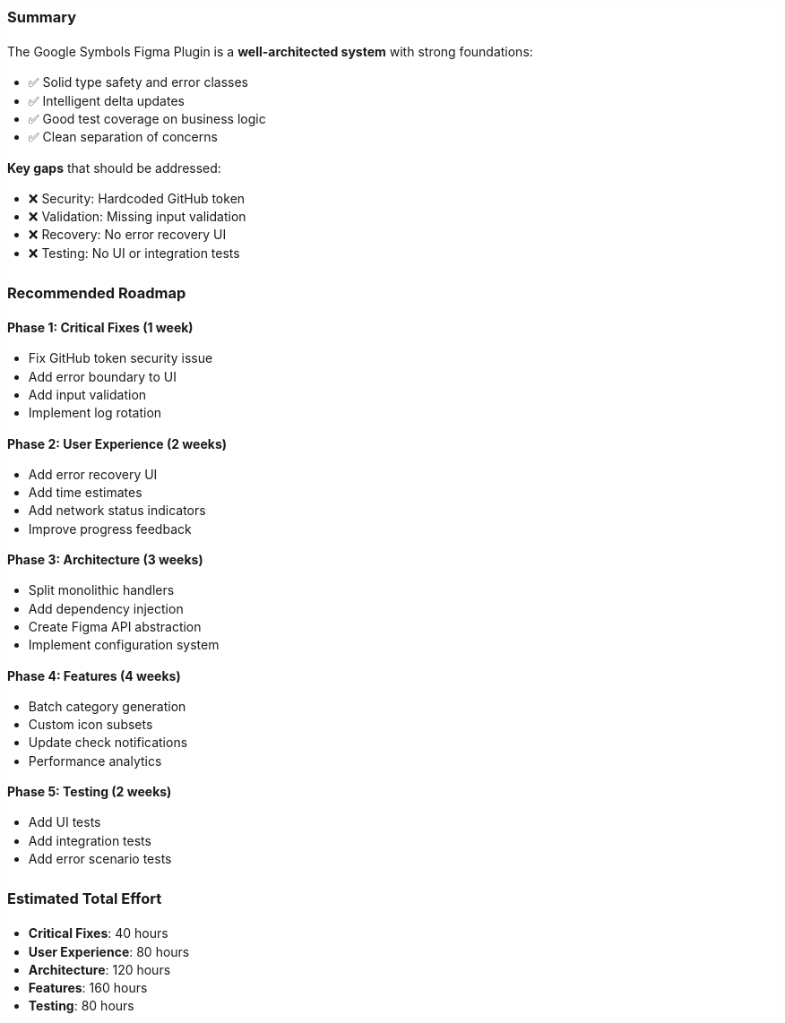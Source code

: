 ### Summary

The Google Symbols Figma Plugin is a **well-architected system** with strong foundations:

- ✅ Solid type safety and error classes
- ✅ Intelligent delta updates
- ✅ Good test coverage on business logic
- ✅ Clean separation of concerns

**Key gaps** that should be addressed:

- ❌ Security: Hardcoded GitHub token
- ❌ Validation: Missing input validation
- ❌ Recovery: No error recovery UI
- ❌ Testing: No UI or integration tests

### Recommended Roadmap

**Phase 1: Critical Fixes (1 week)**

- Fix GitHub token security issue
- Add error boundary to UI
- Add input validation
- Implement log rotation

**Phase 2: User Experience (2 weeks)**

- Add error recovery UI
- Add time estimates
- Add network status indicators
- Improve progress feedback

**Phase 3: Architecture (3 weeks)**

- Split monolithic handlers
- Add dependency injection
- Create Figma API abstraction
- Implement configuration system

**Phase 4: Features (4 weeks)**

- Batch category generation
- Custom icon subsets
- Update check notifications
- Performance analytics

**Phase 5: Testing (2 weeks)**

- Add UI tests
- Add integration tests
- Add error scenario tests

### Estimated Total Effort

- **Critical Fixes**: 40 hours
- **User Experience**: 80 hours
- **Architecture**: 120 hours
- **Features**: 160 hours
- **Testing**: 80 hours
